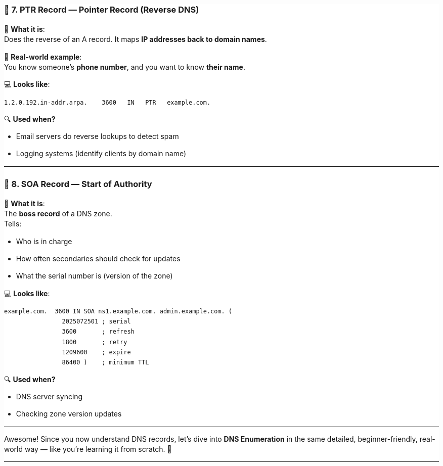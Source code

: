 ### 📍 7. **PTR Record** — Pointer Record (Reverse DNS)

📘 **What it is**:  
Does the reverse of an A record. It maps **IP addresses back to domain names**.

🧠 **Real-world example**:  
You know someone’s **phone number**, and you want to know **their name**.

💻 **Looks like**:

```
1.2.0.192.in-addr.arpa.    3600   IN   PTR   example.com.

```

🔍 **Used when?**

-   Email servers do reverse lookups to detect spam
    
-   Logging systems (identify clients by domain name)
    

----------

### 🧩 8. **SOA Record** — Start of Authority

📘 **What it is**:  
The **boss record** of a DNS zone.  
Tells:

-   Who is in charge
    
-   How often secondaries should check for updates
    
-   What the serial number is (version of the zone)
    

💻 **Looks like**:

```
example.com.  3600 IN SOA ns1.example.com. admin.example.com. (
                2025072501 ; serial
                3600       ; refresh
                1800       ; retry
                1209600    ; expire
                86400 )    ; minimum TTL

```

🔍 **Used when?**

-   DNS server syncing
    
-   Checking zone version updates
    
----
Awesome! Since you now understand DNS records, let’s dive into **DNS Enumeration** in the same detailed, beginner-friendly, real-world way — like you’re learning it from scratch. 🎯

----------

